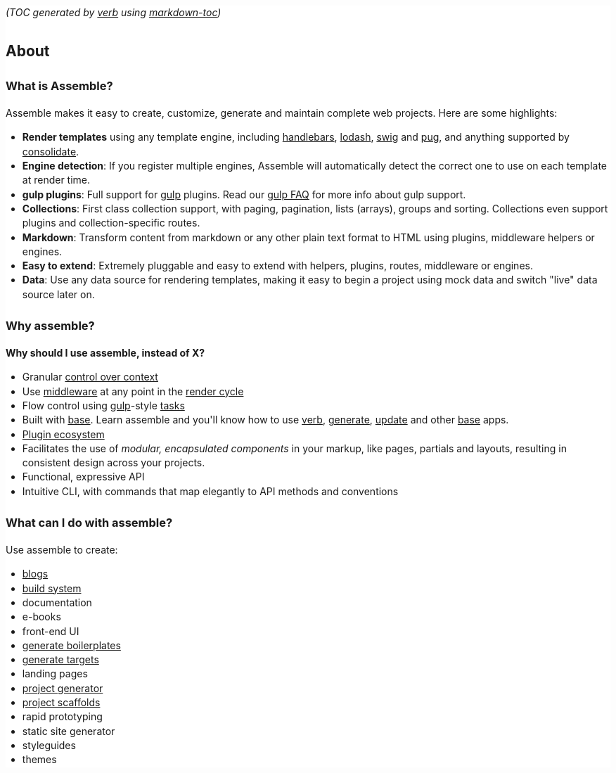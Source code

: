 
_(TOC generated by [verb](https://github.com/verbose/verb) using [markdown-toc](https://github.com/jonschlinkert/markdown-toc))_

## About

### What is Assemble?

Assemble makes it easy to create, customize, generate and maintain complete web projects. Here are some highlights:

* **Render templates** using any template engine, including [handlebars](http://www.handlebarsjs.com/), [lodash](https://lodash.com/), [swig](https://github.com/paularmstrong/swig) and [pug](http://jade-lang.com), and anything supported by [consolidate](https://github.com/visionmedia/consolidate.js).
* **Engine detection**: If you register multiple engines, Assemble will automatically detect the correct one to use on each template at render time.
* **gulp plugins**: Full support for [gulp](http://gulpjs.com) plugins. Read our [gulp FAQ](docs/src/subjects/gulp-faq.md) for more info about gulp support.
* **Collections**: First class collection support, with paging, pagination, lists (arrays), groups and sorting. Collections even support plugins and collection-specific routes.
* **Markdown**: Transform content from markdown or any other plain text format to HTML using plugins, middleware helpers or engines.
* **Easy to extend**: Extremely pluggable and easy to extend with helpers, plugins, routes, middleware or engines.
* **Data**: Use any data source for rendering templates, making it easy to begin a project using mock data and switch "live" data source later on.

### Why assemble?

**Why should I use assemble, instead of X?**

* Granular [control over context](docs/why-assemble#context)
* Use [middleware](docs/middleware.md) at any point in the [render cycle](docs/render-cycle.md)
* Flow control using [gulp](http://gulpjs.com)-style [tasks](docs/tasks.md)
* Built with [base](https://github.com/node-base/base). Learn assemble and you'll know how to use [verb](https://github.com/verbose/verb), [generate](https://github.com/generate/generate), [update](https://github.com/update/update) and other [base](https://github.com/node-base/base) apps.
* [Plugin ecosystem](docs/why-assemble#context)
* Facilitates the use of _modular, encapsulated components_ in your markup, like pages, partials and layouts, resulting in consistent design across your projects.
* Functional, expressive API
* Intuitive CLI, with commands that map elegantly to API methods and conventions

### What can I do with assemble?

Use assemble to create:

* [blogs](examples/blog)
* [build system](examples/build-tool)
* documentation
* e-books
* front-end UI
* [generate boilerplates](examples/boilerplates)
* [generate targets](examples/targets)
* landing pages
* [project generator](examples/generator)
* [project scaffolds](examples/scaffold)
* rapid prototyping
* static site generator
* styleguides
* themes
